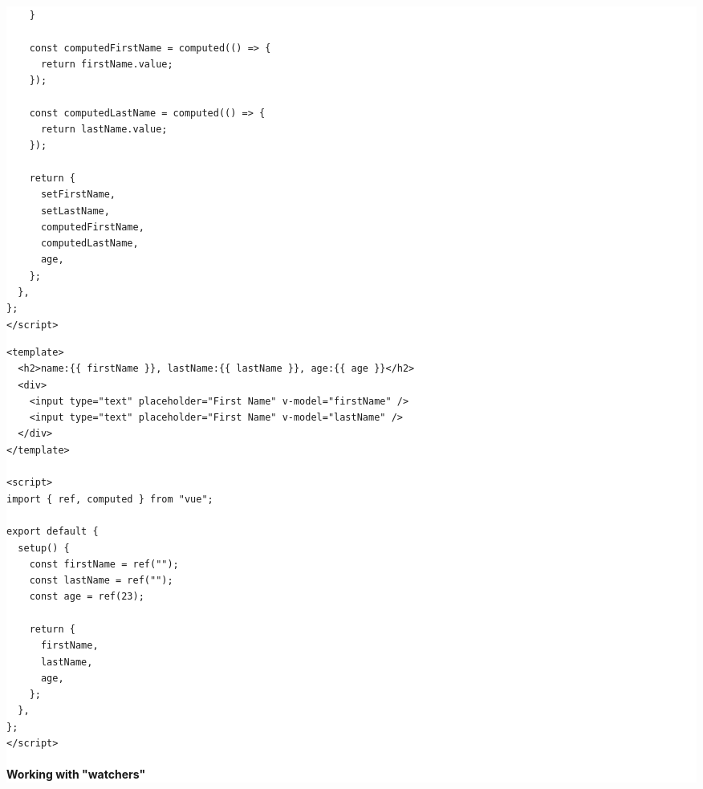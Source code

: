 ```vue
    }

    const computedFirstName = computed(() => {
      return firstName.value;
    });

    const computedLastName = computed(() => {
      return lastName.value;
    });

    return {
      setFirstName,
      setLastName,
      computedFirstName,
      computedLastName,
      age,
    };
  },
};
</script>
```

```vue
<template>
  <h2>name:{{ firstName }}, lastName:{{ lastName }}, age:{{ age }}</h2>
  <div>
    <input type="text" placeholder="First Name" v-model="firstName" />
    <input type="text" placeholder="First Name" v-model="lastName" />
  </div>
</template>

<script>
import { ref, computed } from "vue";

export default {
  setup() {
    const firstName = ref("");
    const lastName = ref("");
    const age = ref(23);

    return {
      firstName,
      lastName,
      age,
    };
  },
};
</script>
```

#### Working with "watchers"
